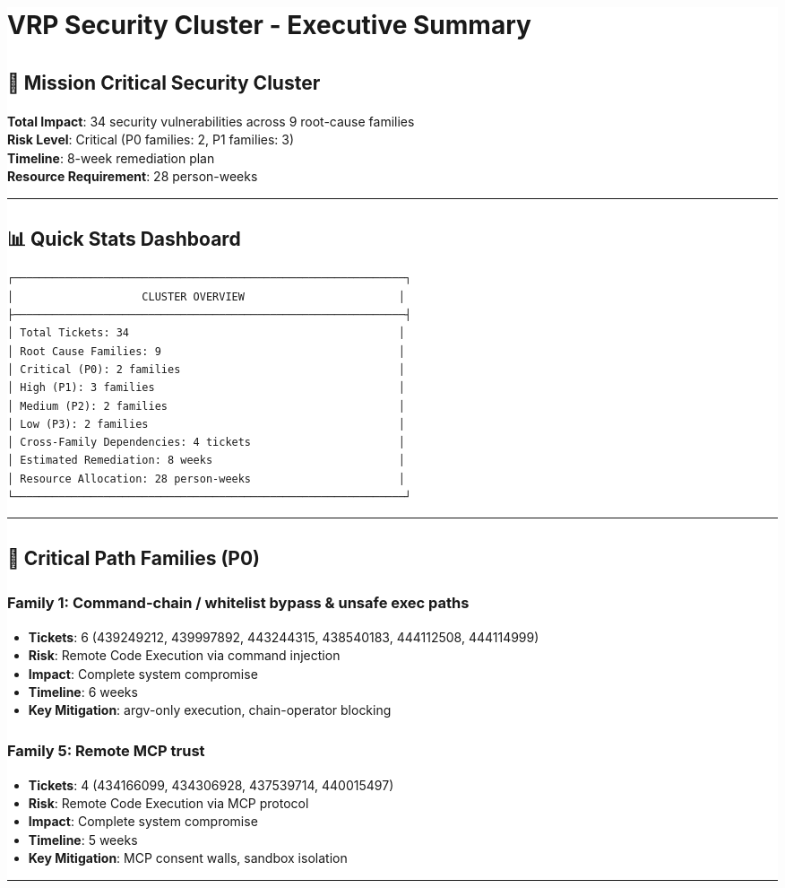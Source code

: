 # VRP Security Cluster - Executive Summary

## 🎯 Mission Critical Security Cluster

**Total Impact**: 34 security vulnerabilities across 9 root-cause families  
**Risk Level**: Critical (P0 families: 2, P1 families: 3)  
**Timeline**: 8-week remediation plan  
**Resource Requirement**: 28 person-weeks  

---

## 📊 Quick Stats Dashboard

```
┌─────────────────────────────────────────────────────────────┐
│                    CLUSTER OVERVIEW                        │
├─────────────────────────────────────────────────────────────┤
│ Total Tickets: 34                                          │
│ Root Cause Families: 9                                     │
│ Critical (P0): 2 families                                  │
│ High (P1): 3 families                                      │
│ Medium (P2): 2 families                                    │
│ Low (P3): 2 families                                       │
│ Cross-Family Dependencies: 4 tickets                       │
│ Estimated Remediation: 8 weeks                             │
│ Resource Allocation: 28 person-weeks                       │
└─────────────────────────────────────────────────────────────┘
```

---

## 🚨 Critical Path Families (P0)

### Family 1: Command-chain / whitelist bypass & unsafe exec paths
- **Tickets**: 6 (439249212, 439997892, 443244315, 438540183, 444112508, 444114999)
- **Risk**: Remote Code Execution via command injection
- **Impact**: Complete system compromise
- **Timeline**: 6 weeks
- **Key Mitigation**: argv-only execution, chain-operator blocking

### Family 5: Remote MCP trust
- **Tickets**: 4 (434166099, 434306928, 437539714, 440015497)
- **Risk**: Remote Code Execution via MCP protocol
- **Impact**: Complete system compromise
- **Timeline**: 5 weeks
- **Key Mitigation**: MCP consent walls, sandbox isolation

---
